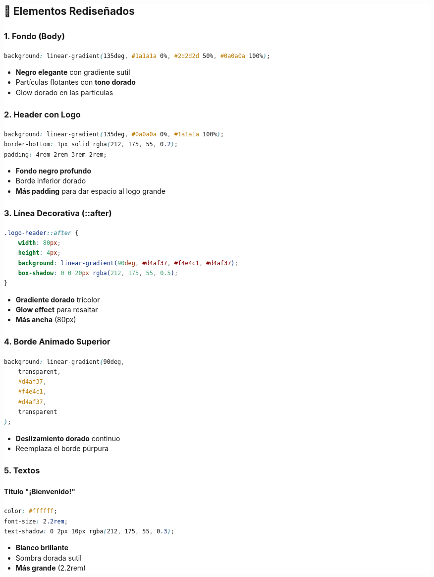 
## 🎯 **Elementos Rediseñados**

### **1. Fondo (Body)**
```css
background: linear-gradient(135deg, #1a1a1a 0%, #2d2d2d 50%, #0a0a0a 100%);
```
- **Negro elegante** con gradiente sutil
- Partículas flotantes con **tono dorado**
- Glow dorado en las partículas

### **2. Header con Logo**
```css
background: linear-gradient(135deg, #0a0a0a 0%, #1a1a1a 100%);
border-bottom: 1px solid rgba(212, 175, 55, 0.2);
padding: 4rem 2rem 3rem 2rem;
```
- **Fondo negro profundo**
- Borde inferior dorado
- **Más padding** para dar espacio al logo grande

### **3. Línea Decorativa (::after)**
```css
.logo-header::after {
    width: 80px;
    height: 4px;
    background: linear-gradient(90deg, #d4af37, #f4e4c1, #d4af37);
    box-shadow: 0 0 20px rgba(212, 175, 55, 0.5);
}
```
- **Gradiente dorado** tricolor
- **Glow effect** para resaltar
- **Más ancha** (80px)

### **4. Borde Animado Superior**
```css
background: linear-gradient(90deg, 
    transparent,
    #d4af37,
    #f4e4c1,
    #d4af37,
    transparent
);
```
- **Deslizamiento dorado** continuo
- Reemplaza el borde púrpura

### **5. Textos**

#### **Título "¡Bienvenido!"**
```css
color: #ffffff;
font-size: 2.2rem;
text-shadow: 0 2px 10px rgba(212, 175, 55, 0.3);
```
- **Blanco brillante**
- Sombra dorada sutil
- **Más grande** (2.2rem)
